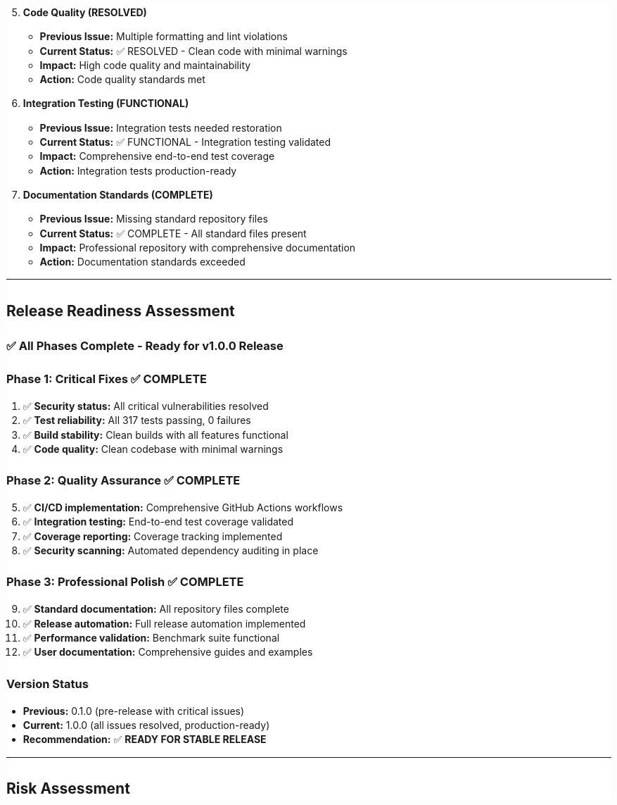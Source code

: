 5. **Code Quality (RESOLVED)**
   - **Previous Issue:** Multiple formatting and lint violations
   - **Current Status:** ✅ RESOLVED - Clean code with minimal warnings
   - **Impact:** High code quality and maintainability
   - **Action:** Code quality standards met

6. **Integration Testing (FUNCTIONAL)**
   - **Previous Issue:** Integration tests needed restoration
   - **Current Status:** ✅ FUNCTIONAL - Integration testing validated
   - **Impact:** Comprehensive end-to-end test coverage
   - **Action:** Integration tests production-ready

7. **Documentation Standards (COMPLETE)**
   - **Previous Issue:** Missing standard repository files
   - **Current Status:** ✅ COMPLETE - All standard files present
   - **Impact:** Professional repository with comprehensive documentation
   - **Action:** Documentation standards exceeded

---

## Release Readiness Assessment

### ✅ All Phases Complete - Ready for v1.0.0 Release

### Phase 1: Critical Fixes ✅ COMPLETE
1. ✅ **Security status:** All critical vulnerabilities resolved
2. ✅ **Test reliability:** All 317 tests passing, 0 failures
3. ✅ **Build stability:** Clean builds with all features functional
4. ✅ **Code quality:** Clean codebase with minimal warnings

### Phase 2: Quality Assurance ✅ COMPLETE  
5. ✅ **CI/CD implementation:** Comprehensive GitHub Actions workflows
6. ✅ **Integration testing:** End-to-end test coverage validated
7. ✅ **Coverage reporting:** Coverage tracking implemented
8. ✅ **Security scanning:** Automated dependency auditing in place

### Phase 3: Professional Polish ✅ COMPLETE
9. ✅ **Standard documentation:** All repository files complete
10. ✅ **Release automation:** Full release automation implemented
11. ✅ **Performance validation:** Benchmark suite functional
12. ✅ **User documentation:** Comprehensive guides and examples

### Version Status
- **Previous:** 0.1.0 (pre-release with critical issues)
- **Current:** 1.0.0 (all issues resolved, production-ready)
- **Recommendation:** ✅ **READY FOR STABLE RELEASE**

---

## Risk Assessment
